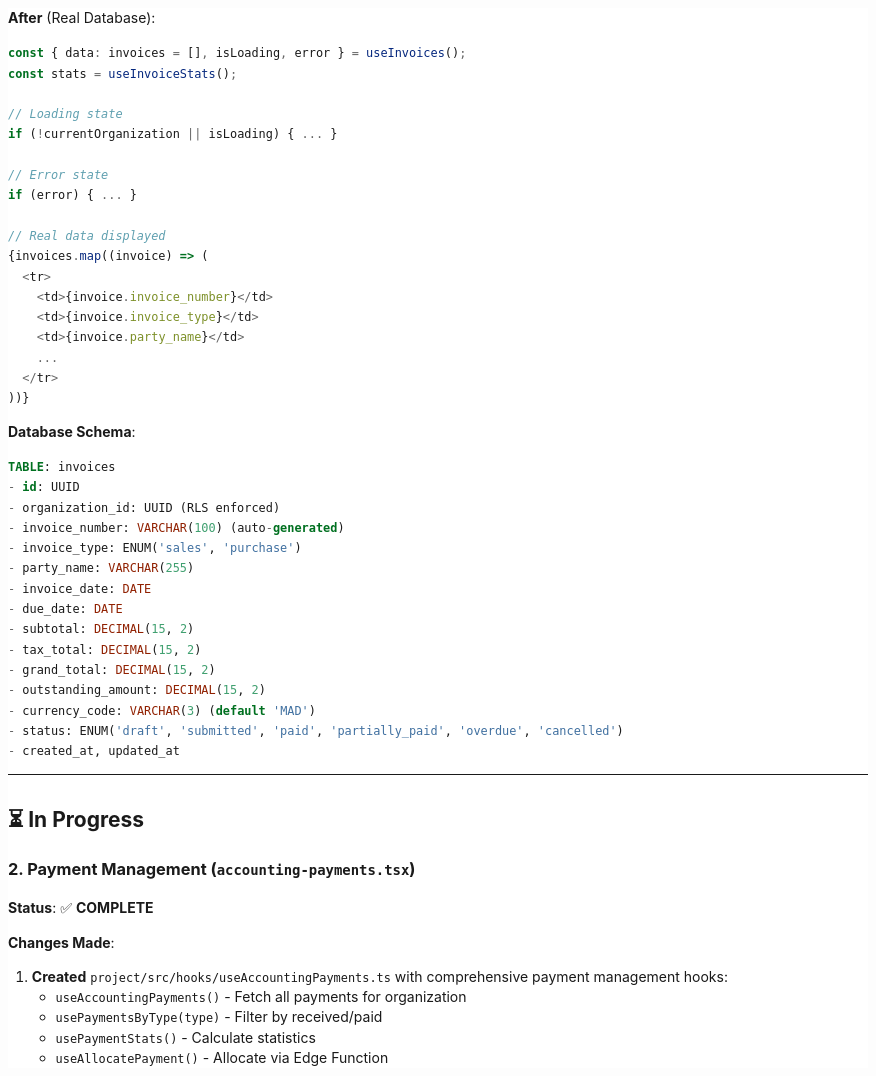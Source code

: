 **After** (Real Database):
```typescript
const { data: invoices = [], isLoading, error } = useInvoices();
const stats = useInvoiceStats();

// Loading state
if (!currentOrganization || isLoading) { ... }

// Error state
if (error) { ... }

// Real data displayed
{invoices.map((invoice) => (
  <tr>
    <td>{invoice.invoice_number}</td>
    <td>{invoice.invoice_type}</td>
    <td>{invoice.party_name}</td>
    ...
  </tr>
))}
```

**Database Schema**:
```sql
TABLE: invoices
- id: UUID
- organization_id: UUID (RLS enforced)
- invoice_number: VARCHAR(100) (auto-generated)
- invoice_type: ENUM('sales', 'purchase')
- party_name: VARCHAR(255)
- invoice_date: DATE
- due_date: DATE
- subtotal: DECIMAL(15, 2)
- tax_total: DECIMAL(15, 2)
- grand_total: DECIMAL(15, 2)
- outstanding_amount: DECIMAL(15, 2)
- currency_code: VARCHAR(3) (default 'MAD')
- status: ENUM('draft', 'submitted', 'paid', 'partially_paid', 'overdue', 'cancelled')
- created_at, updated_at
```

---

## ⏳ In Progress

### 2. Payment Management (`accounting-payments.tsx`)

**Status**: ✅ **COMPLETE**

**Changes Made**:
1. **Created** `project/src/hooks/useAccountingPayments.ts` with comprehensive payment management hooks:
   - `useAccountingPayments()` - Fetch all payments for organization
   - `usePaymentsByType(type)` - Filter by received/paid
   - `usePaymentStats()` - Calculate statistics
   - `useAllocatePayment()` - Allocate via Edge Function
